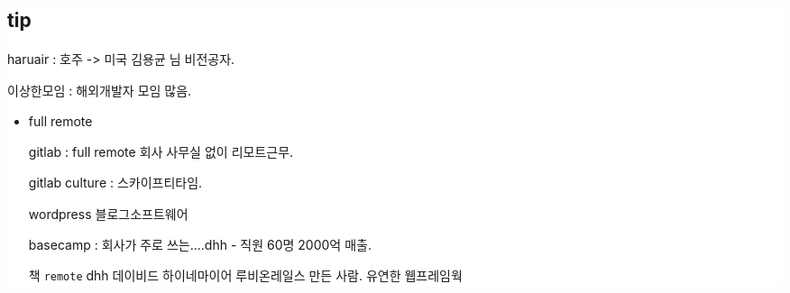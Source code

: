 

























## tip

haruair : 호주 -> 미국  김용균 님 비전공자.

이상한모임 : 해외개발자 모임 많음.



- full remote

  gitlab : full remote 회사 사무실 없이 리모트근무.

  gitlab culture : 스카이프티타임.

  wordpress 블로그소프트웨어

  basecamp : 회사가 주로 쓰는....dhh - 직원 60명 2000억 매출. 

  책 `remote` dhh 데이비드 하이네마이어 루비온레일스 만든 사람. 유연한 웹프레임웍















